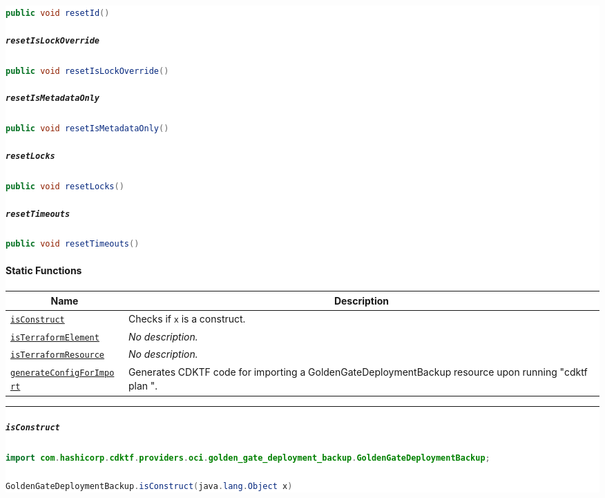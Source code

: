 ```java
public void resetId()
```

##### `resetIsLockOverride` <a name="resetIsLockOverride" id="rhizo-co-terraform-provider-oci.goldenGateDeploymentBackup.GoldenGateDeploymentBackup.resetIsLockOverride"></a>

```java
public void resetIsLockOverride()
```

##### `resetIsMetadataOnly` <a name="resetIsMetadataOnly" id="rhizo-co-terraform-provider-oci.goldenGateDeploymentBackup.GoldenGateDeploymentBackup.resetIsMetadataOnly"></a>

```java
public void resetIsMetadataOnly()
```

##### `resetLocks` <a name="resetLocks" id="rhizo-co-terraform-provider-oci.goldenGateDeploymentBackup.GoldenGateDeploymentBackup.resetLocks"></a>

```java
public void resetLocks()
```

##### `resetTimeouts` <a name="resetTimeouts" id="rhizo-co-terraform-provider-oci.goldenGateDeploymentBackup.GoldenGateDeploymentBackup.resetTimeouts"></a>

```java
public void resetTimeouts()
```

#### Static Functions <a name="Static Functions" id="Static Functions"></a>

| **Name** | **Description** |
| --- | --- |
| <code><a href="#rhizo-co-terraform-provider-oci.goldenGateDeploymentBackup.GoldenGateDeploymentBackup.isConstruct">isConstruct</a></code> | Checks if `x` is a construct. |
| <code><a href="#rhizo-co-terraform-provider-oci.goldenGateDeploymentBackup.GoldenGateDeploymentBackup.isTerraformElement">isTerraformElement</a></code> | *No description.* |
| <code><a href="#rhizo-co-terraform-provider-oci.goldenGateDeploymentBackup.GoldenGateDeploymentBackup.isTerraformResource">isTerraformResource</a></code> | *No description.* |
| <code><a href="#rhizo-co-terraform-provider-oci.goldenGateDeploymentBackup.GoldenGateDeploymentBackup.generateConfigForImport">generateConfigForImport</a></code> | Generates CDKTF code for importing a GoldenGateDeploymentBackup resource upon running "cdktf plan <stack-name>". |

---

##### `isConstruct` <a name="isConstruct" id="rhizo-co-terraform-provider-oci.goldenGateDeploymentBackup.GoldenGateDeploymentBackup.isConstruct"></a>

```java
import com.hashicorp.cdktf.providers.oci.golden_gate_deployment_backup.GoldenGateDeploymentBackup;

GoldenGateDeploymentBackup.isConstruct(java.lang.Object x)
```
